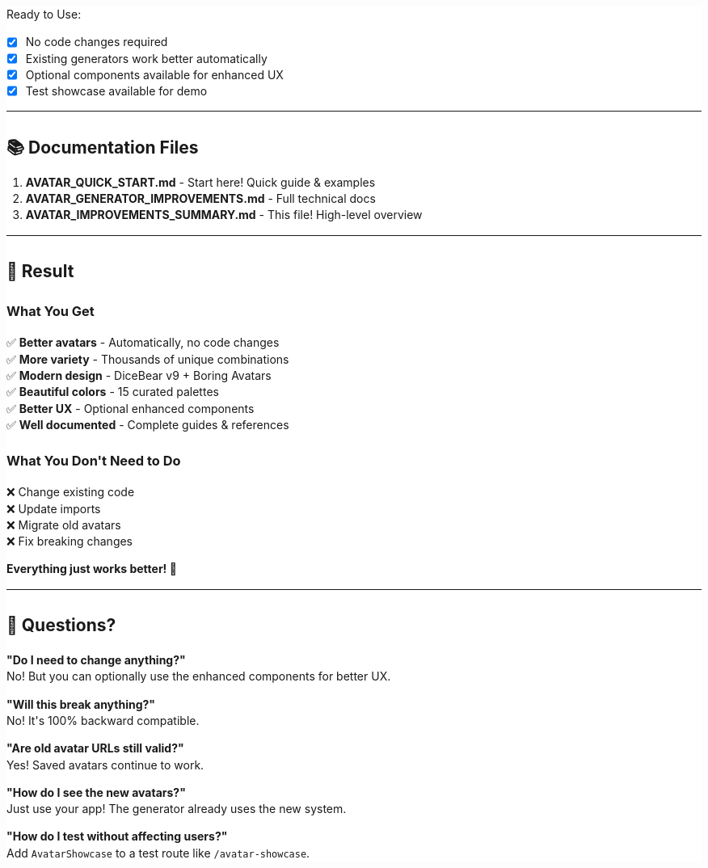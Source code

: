 Ready to Use:
- [x] No code changes required
- [x] Existing generators work better automatically
- [x] Optional components available for enhanced UX
- [x] Test showcase available for demo

---

## 📚 Documentation Files

1. **AVATAR_QUICK_START.md** - Start here! Quick guide & examples
2. **AVATAR_GENERATOR_IMPROVEMENTS.md** - Full technical docs
3. **AVATAR_IMPROVEMENTS_SUMMARY.md** - This file! High-level overview

---

## 🎉 Result

### What You Get
✅ **Better avatars** - Automatically, no code changes  
✅ **More variety** - Thousands of unique combinations  
✅ **Modern design** - DiceBear v9 + Boring Avatars  
✅ **Beautiful colors** - 15 curated palettes  
✅ **Better UX** - Optional enhanced components  
✅ **Well documented** - Complete guides & references

### What You Don't Need to Do
❌ Change existing code  
❌ Update imports  
❌ Migrate old avatars  
❌ Fix breaking changes

**Everything just works better! 🚀**

---

## 🤔 Questions?

**"Do I need to change anything?"**  
No! But you can optionally use the enhanced components for better UX.

**"Will this break anything?"**  
No! It's 100% backward compatible.

**"Are old avatar URLs still valid?"**  
Yes! Saved avatars continue to work.

**"How do I see the new avatars?"**  
Just use your app! The generator already uses the new system.

**"How do I test without affecting users?"**  
Add `AvatarShowcase` to a test route like `/avatar-showcase`.
